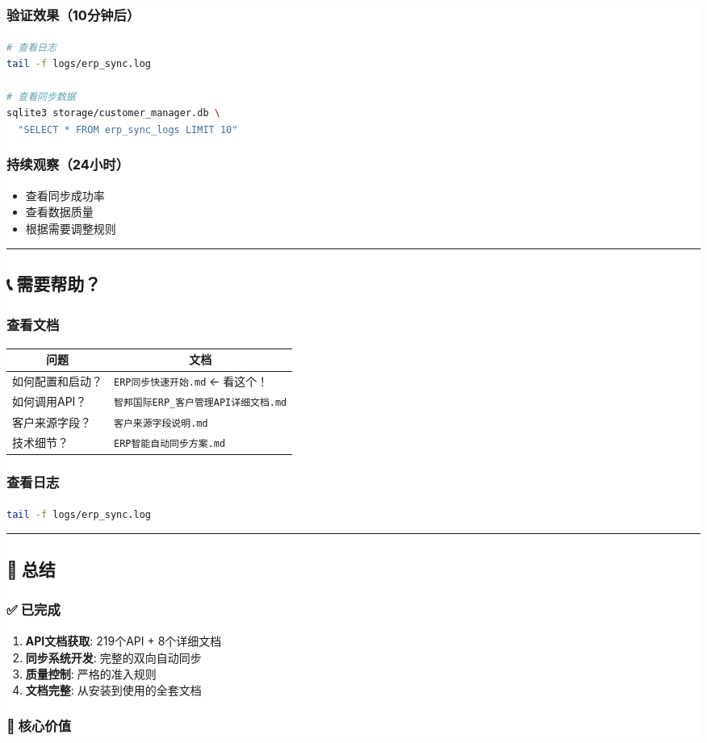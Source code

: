 ### 验证效果（10分钟后）

```bash
# 查看日志
tail -f logs/erp_sync.log

# 查看同步数据
sqlite3 storage/customer_manager.db \
  "SELECT * FROM erp_sync_logs LIMIT 10"
```

### 持续观察（24小时）

- 查看同步成功率
- 查看数据质量
- 根据需要调整规则

---

## 📞 需要帮助？

### 查看文档

| 问题 | 文档 |
|------|------|
| 如何配置和启动？ | `ERP同步快速开始.md` ← 看这个！ |
| 如何调用API？ | `智邦国际ERP_客户管理API详细文档.md` |
| 客户来源字段？ | `客户来源字段说明.md` |
| 技术细节？ | `ERP智能自动同步方案.md` |

### 查看日志

```bash
tail -f logs/erp_sync.log
```

---

## 🎉 总结

### ✅ 已完成

1. **API文档获取**: 219个API + 8个详细文档
2. **同步系统开发**: 完整的双向自动同步
3. **质量控制**: 严格的准入规则
4. **文档完整**: 从安装到使用的全套文档

### 🎯 核心价值
